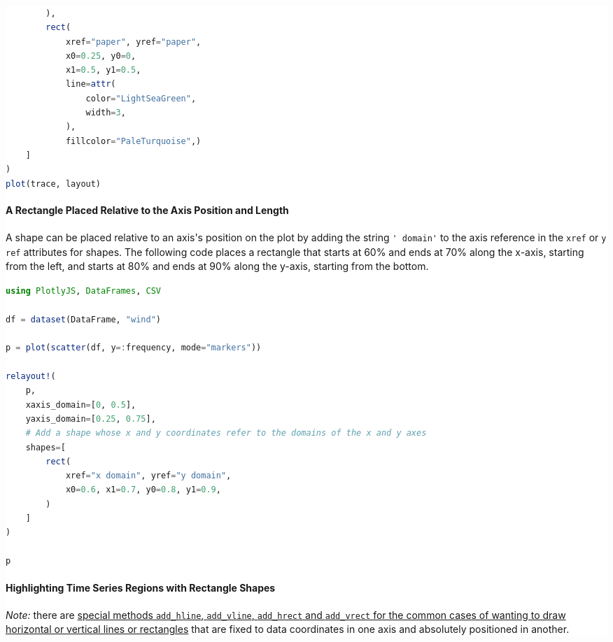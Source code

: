 ```julia
        ),
        rect(
            xref="paper", yref="paper",
            x0=0.25, y0=0,
            x1=0.5, y1=0.5,
            line=attr(
                color="LightSeaGreen",
                width=3,
            ),
            fillcolor="PaleTurquoise",)
    ]
)
plot(trace, layout)
```

#### A Rectangle Placed Relative to the Axis Position and Length

A shape can be placed relative to an axis's position on the plot by adding the
string `' domain'` to the axis reference in the `xref` or `yref` attributes for
shapes.
The following code places a rectangle that starts at 60% and ends at 70% along
the x-axis, starting from the left, and starts at 80% and ends at 90% along the
y-axis, starting from the bottom.

```julia
using PlotlyJS, DataFrames, CSV

df = dataset(DataFrame, "wind")

p = plot(scatter(df, y=:frequency, mode="markers"))

relayout!(
    p,
    xaxis_domain=[0, 0.5],
    yaxis_domain=[0.25, 0.75],
    # Add a shape whose x and y coordinates refer to the domains of the x and y axes
    shapes=[
        rect(
            xref="x domain", yref="y domain",
            x0=0.6, x1=0.7, y0=0.8, y1=0.9,
        )
    ]
)

p
```

#### Highlighting Time Series Regions with Rectangle Shapes

_Note:_ there are [special methods `add_hline`, `add_vline`, `add_hrect` and `add_vrect` for the common cases of wanting to draw horizontal or vertical lines or rectangles](/julia/horizontal-vertical-shapes/) that are fixed to data coordinates in one axis and absolutely positioned in another.
